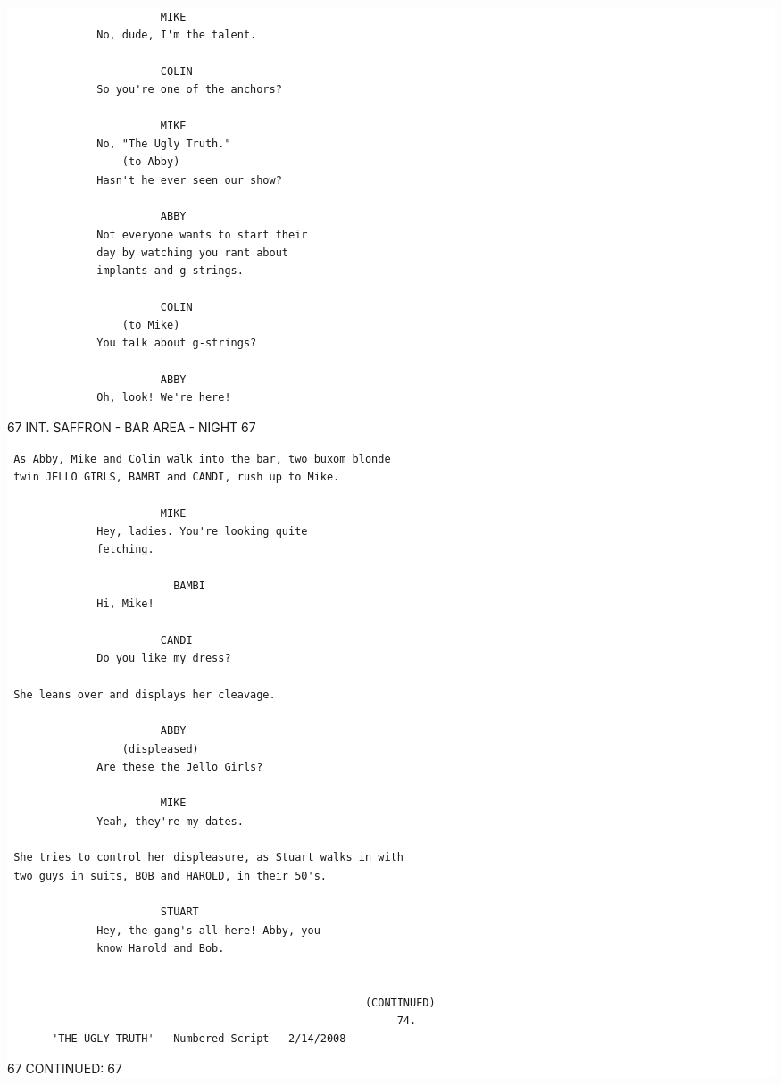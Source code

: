                             MIKE
                  No, dude, I'm the talent.

                            COLIN
                  So you're one of the anchors?

                            MIKE
                  No, "The Ugly Truth."
                      (to Abby)
                  Hasn't he ever seen our show?

                            ABBY
                  Not everyone wants to start their
                  day by watching you rant about
                  implants and g-strings.

                            COLIN
                      (to Mike)
                  You talk about g-strings?

                            ABBY
                  Oh, look! We're here!

67   INT. SAFFRON - BAR AREA - NIGHT                                   67

     As Abby, Mike and Colin walk into the bar, two buxom blonde
     twin JELLO GIRLS, BAMBI and CANDI, rush up to Mike.

                            MIKE
                  Hey, ladies. You're looking quite
                  fetching.

                              BAMBI
                  Hi, Mike!

                            CANDI
                  Do you like my dress?

     She leans over and displays her cleavage.

                            ABBY
                      (displeased)
                  Are these the Jello Girls?

                            MIKE
                  Yeah, they're my dates.

     She tries to control her displeasure, as Stuart walks in with
     two guys in suits, BOB and HAROLD, in their 50's.

                            STUART
                  Hey, the gang's all here! Abby, you
                  know Harold and Bob.


                                                            (CONTINUED)
                                                                 74.
           'THE UGLY TRUTH' - Numbered Script - 2/14/2008
67   CONTINUED:                                                        67
